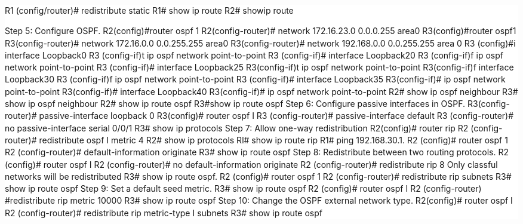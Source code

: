 R1 (config/router)# redistribute static
R1# show ip route
R2# showip route

Step 5: Configure OSPF.
R2(config)#router ospf 1
R2(config-router)# network 172.16.23.0 0.0.0.255 area0
R3(config)#router ospf1
R3(config-router)# network 172.16.0.0 0.0.255.255 area0
R3(config-router)# network 192.168.0.0 0.0.255.255 area 0
R3 (config)#i interface Loopback0
R3 (config-if)t ip ospf network point-to-point
R3 (config-if)# interface Loopback20
R3 (config-if)f ip ospf network point-to-point
R3 (config-if)# interface Loopback25
R3(config-if)t ip ospf network point-to-point
R3(config-if)f interface Loopback30
R3 (config-if)f ip ospf network point-to-point
R3 (config-if)# interface Loopback35
R3(config-if)# ip ospf network point-to-point
R3(config-if)# interface Loopback40
R3(config-if)# ip ospf network point-to-point
R2# show ip ospf neighbour
R3# show ip ospf neighbour
R2# show ip route ospf
R3#show ip route ospf
Step 6: Configure passive interfaces in OSPF.
R3(config-router)# passive-interface loopback 0
R3(config)# router ospf I
R3 (config-router)# passive-interface default
R3 (config-router)# no passive-interface serial 0/0/1
R3# show ip protocols
Step 7: Allow one-way redistribution
R2(config)# router rip
R2 (config-router)# redistribute ospf I metric 4
R2# show ip protocols
Rl# show ip route rip
R1# ping 192.168.30.1.
R2 (config)# router ospf 1
R2 (config-router)# default-information originate
R3# show ip route ospf
Step 8: Redistribute between two routing protocols.
R2 (config)# router ospf I
R2 (config-router)# no default-information originate
R2 (config-router)# redistribute rip
8 Only classful networks will be redistributed
R3# show ip route ospf.
R2 (config)# router ospf 1
R2 (config-router)# redistribute rip subnets
R3# show ip route ospf
Step 9: Set a default seed metric.
R3# show ip route ospf
R2 (config)# router ospf I
R2 (config-router) #redistribute rip metric 10000
R3# show ip route ospf
Step 10: Change the OSPF external network type.
R2(config)# router ospf I
R2 (config-router)# redistribute rip metric-type I subnets
R3# show ip route ospf
